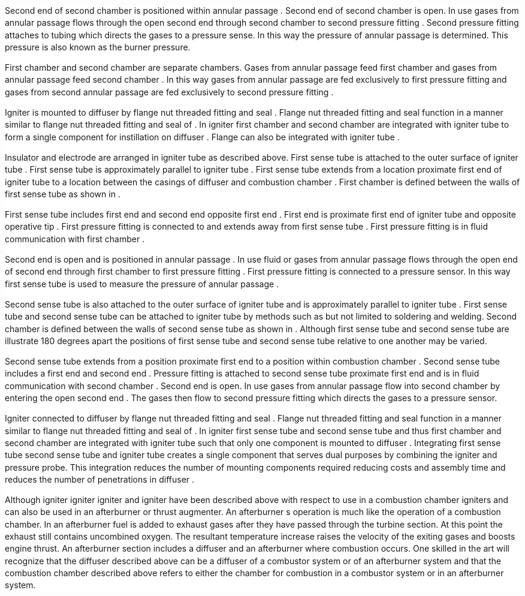 Second end of second chamber is positioned within annular passage . Second end of second chamber is open. In use gases from annular passage flows through the open second end through second chamber to second pressure fitting . Second pressure fitting attaches to tubing which directs the gases to a pressure sense. In this way the pressure of annular passage is determined. This pressure is also known as the burner pressure.

First chamber and second chamber are separate chambers. Gases from annular passage feed first chamber and gases from annular passage feed second chamber . In this way gases from annular passage are fed exclusively to first pressure fitting and gases from second annular passage are fed exclusively to second pressure fitting .

Igniter is mounted to diffuser by flange nut threaded fitting and seal . Flange nut threaded fitting and seal function in a manner similar to flange nut threaded fitting and seal of . In igniter first chamber and second chamber are integrated with igniter tube to form a single component for instillation on diffuser . Flange can also be integrated with igniter tube .

Insulator and electrode are arranged in igniter tube as described above. First sense tube is attached to the outer surface of igniter tube . First sense tube is approximately parallel to igniter tube . First sense tube extends from a location proximate first end of igniter tube to a location between the casings of diffuser and combustion chamber . First chamber is defined between the walls of first sense tube as shown in .

First sense tube includes first end and second end opposite first end . First end is proximate first end of igniter tube and opposite operative tip . First pressure fitting is connected to and extends away from first sense tube . First pressure fitting is in fluid communication with first chamber .

Second end is open and is positioned in annular passage . In use fluid or gases from annular passage flows through the open end of second end through first chamber to first pressure fitting . First pressure fitting is connected to a pressure sensor. In this way first sense tube is used to measure the pressure of annular passage .

Second sense tube is also attached to the outer surface of igniter tube and is approximately parallel to igniter tube . First sense tube and second sense tube can be attached to igniter tube by methods such as but not limited to soldering and welding. Second chamber is defined between the walls of second sense tube as shown in . Although first sense tube and second sense tube are illustrate 180 degrees apart the positions of first sense tube and second sense tube relative to one another may be varied.

Second sense tube extends from a position proximate first end to a position within combustion chamber . Second sense tube includes a first end and second end . Pressure fitting is attached to second sense tube proximate first end and is in fluid communication with second chamber . Second end is open. In use gases from annular passage flow into second chamber by entering the open second end . The gases then flow to second pressure fitting which directs the gases to a pressure sensor.

Igniter connected to diffuser by flange nut threaded fitting and seal . Flange nut threaded fitting and seal function in a manner similar to flange nut threaded fitting and seal of . In igniter first sense tube and second sense tube and thus first chamber and second chamber are integrated with igniter tube such that only one component is mounted to diffuser . Integrating first sense tube second sense tube and igniter tube creates a single component that serves dual purposes by combining the igniter and pressure probe. This integration reduces the number of mounting components required reducing costs and assembly time and reduces the number of penetrations in diffuser .

Although igniter igniter igniter and igniter have been described above with respect to use in a combustion chamber igniters and can also be used in an afterburner or thrust augmenter. An afterburner s operation is much like the operation of a combustion chamber. In an afterburner fuel is added to exhaust gases after they have passed through the turbine section. At this point the exhaust still contains uncombined oxygen. The resultant temperature increase raises the velocity of the exiting gases and boosts engine thrust. An afterburner section includes a diffuser and an afterburner where combustion occurs. One skilled in the art will recognize that the diffuser described above can be a diffuser of a combustor system or of an afterburner system and that the combustion chamber described above refers to either the chamber for combustion in a combustor system or in an afterburner system.
